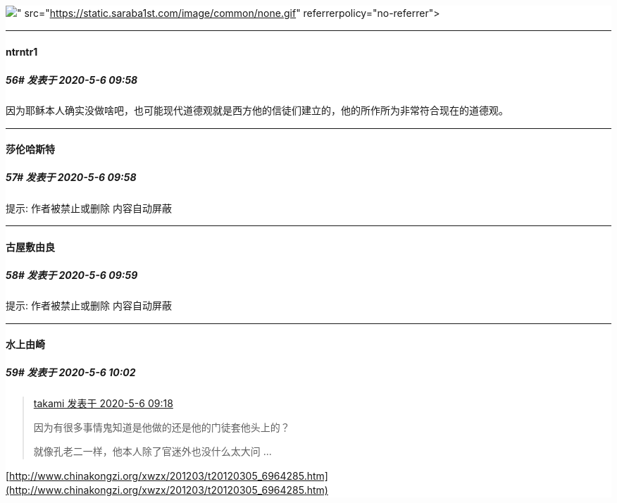 


<img src="https://img.saraba1st.com/forum/202005/06/095553njoabkkaumb86t3j.jpeg" referrerpolicy="no-referrer">" src="https://static.saraba1st.com/image/common/none.gif" referrerpolicy="no-referrer">












*****

####  ntrntr1  
##### 56#       发表于 2020-5-6 09:58




因为耶稣本人确实没做啥吧，也可能现代道德观就是西方他的信徒们建立的，他的所作所为非常符合现在的道德观。







*****

####  莎伦哈斯特  
##### 57#       发表于 2020-5-6 09:58

提示: 作者被禁止或删除 内容自动屏蔽



*****

####  古屋敷由良  
##### 58#       发表于 2020-5-6 09:59

提示: 作者被禁止或删除 内容自动屏蔽



*****

####  水上由崎  
##### 59#       发表于 2020-5-6 10:02



<blockquote><a href="httphttps://bbs.saraba1st.com/2b/forum.php?mod=redirect&amp;goto=findpost&amp;pid=47317326&amp;ptid=1932775" target="_blank">takami 发表于 2020-5-6 09:18</a>

因为有很多事情鬼知道是他做的还是他的门徒套他头上的？


就像孔老二一样，他本人除了官迷外也没什么太大问 ...</blockquote>
[http://www.chinakongzi.org/xwzx/201203/t20120305_6964285.htm](http://www.chinakongzi.org/xwzx/201203/t20120305_6964285.htm)
